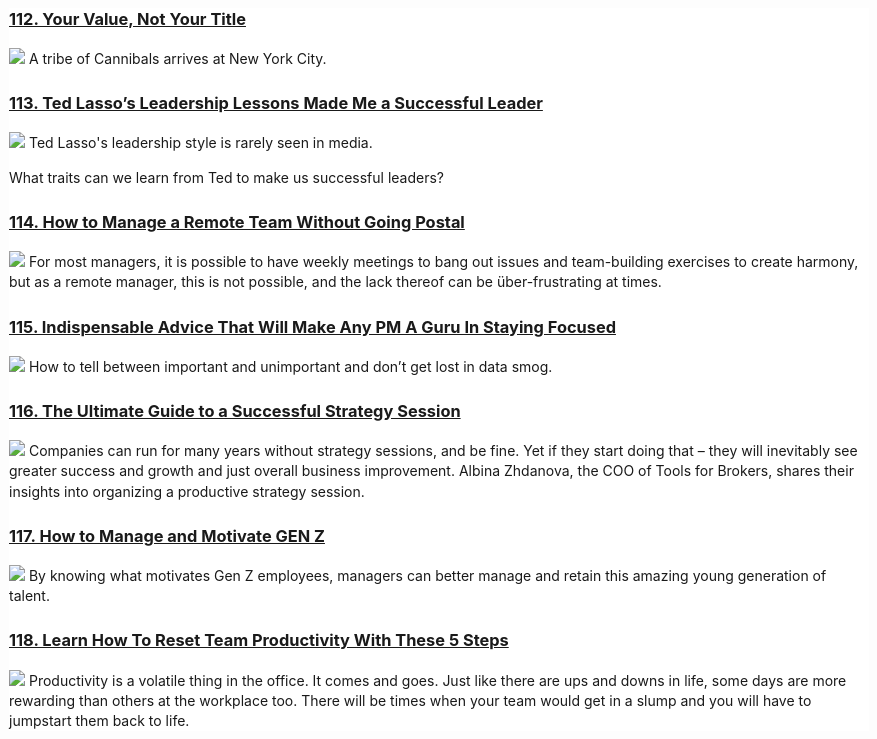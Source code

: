 ### [112. Your Value, Not Your Title](https://hackernoon.com/your-value-not-your-title-6d1m3t0v)
![](https://firebasestorage.googleapis.com/v0/b/hackernoon-app.appspot.com/o/images%2F6dgW2jg0rfNL2xrpJl8egAXph1g1-cu2b3tot.jpeg?alt=media&token=01723553-a4d8-49ec-8c37-6d2d9e92ba90)
A tribe of Cannibals arrives at New York City.

### [113. Ted Lasso’s Leadership Lessons Made Me a Successful Leader](https://hackernoon.com/ted-lassos-leadership-lessons-made-me-a-successful-leader-fk1p3728)
![](https://cdn.hackernoon.com/images/FDSLAUqwdlOzoGiZjrvaUOs8iqH2-9nna3gh0.jpeg)
Ted Lasso's leadership style is rarely seen in media. 

What traits can we learn from Ted to make us successful leaders?

### [114. How to Manage a Remote Team Without Going Postal](https://hackernoon.com/how-to-manage-a-remote-team-without-going-postal-662g3tbl)
![](https://images.unsplash.com/photo-1515928347074-e5363b60bf28?ixlib=rb-1.2.1&q=80&fm=jpg&crop=entropy&cs=tinysrgb&w=1080&fit=max&ixid=eyJhcHBfaWQiOjEwMDk2Mn0)
For most managers, it is possible to have weekly meetings to bang out issues and team-building exercises to create harmony, but as a remote manager, this is not possible, and the lack thereof can be über-frustrating at times. 

### [115. Indispensable Advice That Will Make Any PM A Guru In Staying Focused ](https://hackernoon.com/indispensable-advice-that-will-make-any-pm-a-guru-in-staying-focused-mru3wdf)
![](https://firebasestorage.googleapis.com/v0/b/hackernoon-app.appspot.com/o/images%2F3nhao37bBEfHA9RTQ0WNVWfXPD02-34j3wzb.jpeg?alt=media&token=07158a8c-0f66-488c-98e0-935504306c47)
How to tell between important and unimportant and don’t get lost in data smog.

### [116. The Ultimate Guide to a Successful Strategy Session](https://hackernoon.com/the-ultimate-guide-to-a-successful-strategy-session-hu1e3uy9)
![](https://firebasestorage.googleapis.com/v0/b/hackernoon-app.appspot.com/o/images%2FqW9IAYJUpKXNHqRni5sH5OVSDHc2-eu4f3u5q.webp?alt=media&token=445b21e0-687d-42bf-b293-09f82d5e40b8)
Companies can run for many years without strategy sessions, and be fine. Yet if they start doing that – they will inevitably see greater success and growth and just overall business improvement. Albina Zhdanova, the COO of Tools for Brokers, shares their insights into organizing a productive strategy session.

### [117. How to Manage and Motivate GEN Z](https://hackernoon.com/how-to-manage-and-motivate-gen-z-fl2x356r)
![](https://cdn.hackernoon.com/images/QCzUXmup1gWrS723VFnOS8C4jQ03-87e35ay.jpeg)
By knowing what motivates Gen Z employees, managers can better manage and retain this amazing young generation of talent. 


### [118. Learn How To Reset Team Productivity With These 5 Steps](https://hackernoon.com/learn-how-to-reset-team-productivity-with-these-5-steps-ewe3u08)
![](https://firebasestorage.googleapis.com/v0/b/hackernoon-app.appspot.com/o/images%2FUoQ6oMUhNUNgk7Xz5iedAmu6b3W2-9dw3uee.webp?alt=media&token=851d81a0-4738-48ab-a92f-33e79529f977)
Productivity is a volatile thing in the office. It comes and goes. Just like there are ups and downs in life, some days are more rewarding than others at the workplace too. There will be times when your team would get in a slump and you will have to jumpstart them back to life. 
